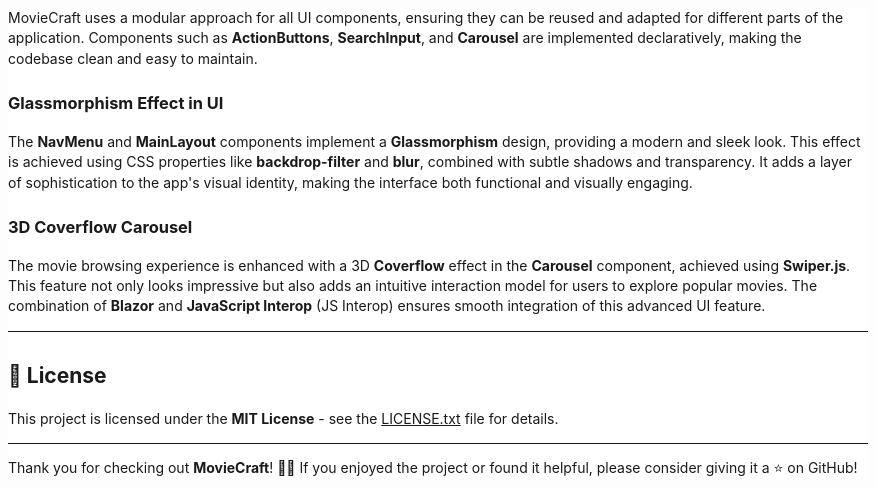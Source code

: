 MovieCraft uses a modular approach for all UI components, ensuring they can be reused and adapted for different parts of the application. Components such as **ActionButtons**, **SearchInput**, and **Carousel** are implemented declaratively, making the codebase clean and easy to maintain.

### Glassmorphism Effect in UI

The **NavMenu** and **MainLayout** components implement a **Glassmorphism** design, providing a modern and sleek look. This effect is achieved using CSS properties like **backdrop-filter** and **blur**, combined with subtle shadows and transparency. It adds a layer of sophistication to the app's visual identity, making the interface both functional and visually engaging.

### 3D Coverflow Carousel

The movie browsing experience is enhanced with a 3D **Coverflow** effect in the **Carousel** component, achieved using **Swiper.js**. This feature not only looks impressive but also adds an intuitive interaction model for users to explore popular movies. The combination of **Blazor** and **JavaScript Interop** (JS Interop) ensures smooth integration of this advanced UI feature.

---

## 📄 License

This project is licensed under the **MIT License** - see the [LICENSE.txt](LICENSE.txt) file for details.

---

Thank you for checking out **MovieCraft**! 🎥🍿 If you enjoyed the project or found it helpful, please consider giving it a ⭐️ on GitHub!
